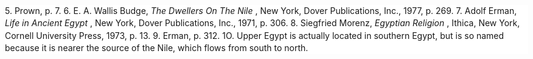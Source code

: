 </tr>
<tr>
<td>
5.
</td>
<td>
Prown, p. 7.
</td>
</tr>
<tr>
<td>
6.
</td>
<td>
E. A. Wallis Budge,
<i>
The Dwellers On The Nile
</i>
, New York, Dover Publications, Inc., 1977, p. 269.
</td>
</tr>
<tr>
<td>
7.
</td>
<td>
Adolf Erman,
<i>
Life in Ancient Egypt
</i>
, New York, Dover Publications, Inc., 1971, p. 306.
</td>
</tr>
<tr>
<td>
8.
</td>
<td>
Siegfried Morenz,
<i>
Egyptian Religion
</i>
, Ithica, New York, Cornell University Press, 1973, p. 13.
</td>
</tr>
<tr>
<td>
9.
</td>
<td>
Erman, p. 312.
</td>
</tr>
<tr>
<td>
1O.
</td>
<td>
Upper Egypt is actually located in southern Egypt, but is so named because it is nearer the source of the Nile, which flows from south to north.
</td>
</tr>
<tr>
<td>